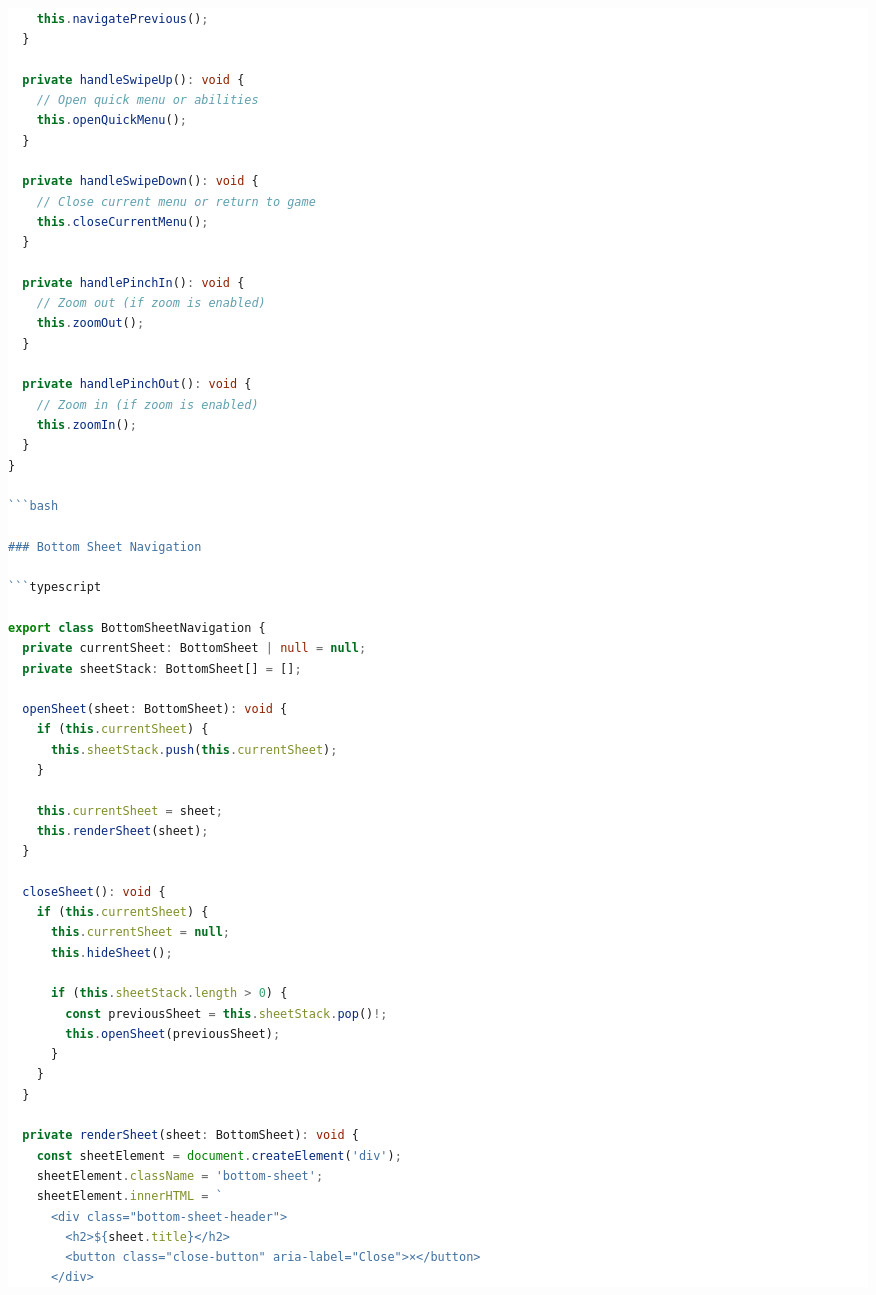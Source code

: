 ````typescript
    this.navigatePrevious();
  }

  private handleSwipeUp(): void {
    // Open quick menu or abilities
    this.openQuickMenu();
  }

  private handleSwipeDown(): void {
    // Close current menu or return to game
    this.closeCurrentMenu();
  }

  private handlePinchIn(): void {
    // Zoom out (if zoom is enabled)
    this.zoomOut();
  }

  private handlePinchOut(): void {
    // Zoom in (if zoom is enabled)
    this.zoomIn();
  }
}

```bash

### Bottom Sheet Navigation

```typescript

export class BottomSheetNavigation {
  private currentSheet: BottomSheet | null = null;
  private sheetStack: BottomSheet[] = [];

  openSheet(sheet: BottomSheet): void {
    if (this.currentSheet) {
      this.sheetStack.push(this.currentSheet);
    }

    this.currentSheet = sheet;
    this.renderSheet(sheet);
  }

  closeSheet(): void {
    if (this.currentSheet) {
      this.currentSheet = null;
      this.hideSheet();

      if (this.sheetStack.length > 0) {
        const previousSheet = this.sheetStack.pop()!;
        this.openSheet(previousSheet);
      }
    }
  }

  private renderSheet(sheet: BottomSheet): void {
    const sheetElement = document.createElement('div');
    sheetElement.className = 'bottom-sheet';
    sheetElement.innerHTML = `
      <div class="bottom-sheet-header">
        <h2>${sheet.title}</h2>
        <button class="close-button" aria-label="Close">×</button>
      </div>
````